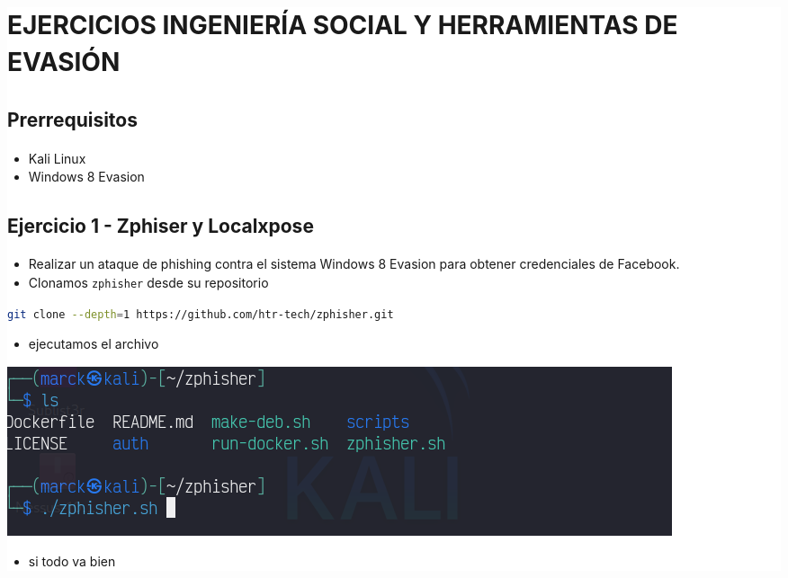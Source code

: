 # EJERCICIOS INGENIERÍA SOCIAL Y HERRAMIENTAS DE EVASIÓN
## Prerrequisitos
* Kali Linux
* Windows 8 Evasion
## Ejercicio 1 - Zphiser y Localxpose
* Realizar un ataque de phishing contra el sistema Windows 8 Evasion para obtener credenciales de Facebook.
* Clonamos `zphisher` desde su repositorio

```bash
git clone --depth=1 https://github.com/htr-tech/zphisher.git
```
* ejecutamos el archivo

![alt text](image.png)

* si todo va bien
